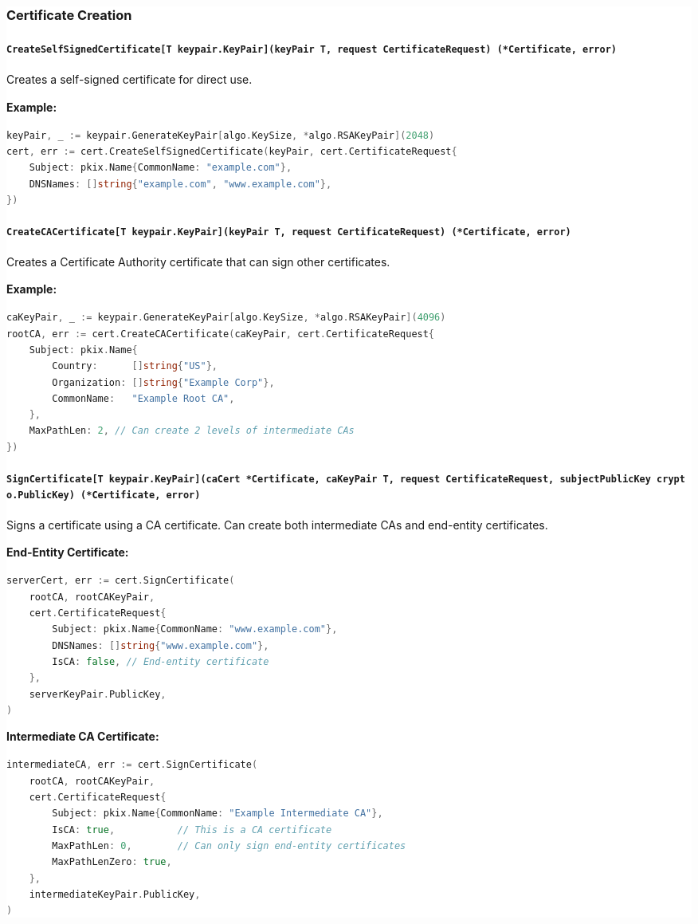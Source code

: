 ### Certificate Creation

#### `CreateSelfSignedCertificate[T keypair.KeyPair](keyPair T, request CertificateRequest) (*Certificate, error)`
Creates a self-signed certificate for direct use.

**Example:**
```go
keyPair, _ := keypair.GenerateKeyPair[algo.KeySize, *algo.RSAKeyPair](2048)
cert, err := cert.CreateSelfSignedCertificate(keyPair, cert.CertificateRequest{
    Subject: pkix.Name{CommonName: "example.com"},
    DNSNames: []string{"example.com", "www.example.com"},
})
```

#### `CreateCACertificate[T keypair.KeyPair](keyPair T, request CertificateRequest) (*Certificate, error)`
Creates a Certificate Authority certificate that can sign other certificates.

**Example:**
```go
caKeyPair, _ := keypair.GenerateKeyPair[algo.KeySize, *algo.RSAKeyPair](4096)
rootCA, err := cert.CreateCACertificate(caKeyPair, cert.CertificateRequest{
    Subject: pkix.Name{
        Country:      []string{"US"},
        Organization: []string{"Example Corp"},
        CommonName:   "Example Root CA",
    },
    MaxPathLen: 2, // Can create 2 levels of intermediate CAs
})
```

#### `SignCertificate[T keypair.KeyPair](caCert *Certificate, caKeyPair T, request CertificateRequest, subjectPublicKey crypto.PublicKey) (*Certificate, error)`
Signs a certificate using a CA certificate. Can create both intermediate CAs and end-entity certificates.

**End-Entity Certificate:**
```go
serverCert, err := cert.SignCertificate(
    rootCA, rootCAKeyPair,
    cert.CertificateRequest{
        Subject: pkix.Name{CommonName: "www.example.com"},
        DNSNames: []string{"www.example.com"},
        IsCA: false, // End-entity certificate
    },
    serverKeyPair.PublicKey,
)
```

**Intermediate CA Certificate:**
```go
intermediateCA, err := cert.SignCertificate(
    rootCA, rootCAKeyPair,
    cert.CertificateRequest{
        Subject: pkix.Name{CommonName: "Example Intermediate CA"},
        IsCA: true,           // This is a CA certificate
        MaxPathLen: 0,        // Can only sign end-entity certificates
        MaxPathLenZero: true,
    },
    intermediateKeyPair.PublicKey,
)
```
